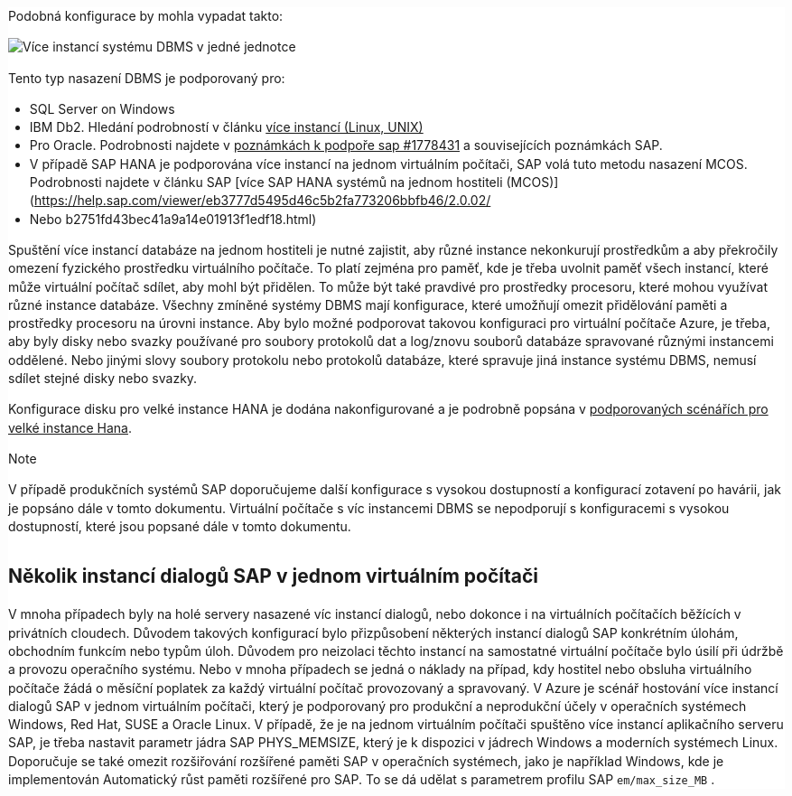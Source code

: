 Podobná konfigurace by mohla vypadat takto:

![Více instancí systému DBMS v jedné jednotce](./media/sap-planning-supported-configurations/multiple-database-instances.png)

Tento typ nasazení DBMS je podporovaný pro:

- SQL Server on Windows
- IBM Db2. Hledání podrobností v článku [více instancí (Linux, UNIX)](https://www.ibm.com/support/knowledgecenter/en/SSEPGG_10.5.0/com.ibm.db2.luw.admin.dbobj.doc/doc/c0004904.html)
- Pro Oracle. Podrobnosti najdete v [poznámkách k podpoře sap #1778431](https://launchpad.support.sap.com/#/notes/1778431) a souvisejících poznámkách SAP.
- V případě SAP HANA je podporována více instancí na jednom virtuálním počítači, SAP volá tuto metodu nasazení MCOS. Podrobnosti najdete v článku SAP [více SAP HANA systémů na jednom hostiteli (MCOS)] (https://help.sap.com/viewer/eb3777d5495d46c5b2fa773206bbfb46/2.0.02/
- Nebo b2751fd43bec41a9a14e01913f1edf18.html)

Spuštění více instancí databáze na jednom hostiteli je nutné zajistit, aby různé instance nekonkurují prostředkům a aby překročily omezení fyzického prostředku virtuálního počítače. To platí zejména pro paměť, kde je třeba uvolnit paměť všech instancí, které může virtuální počítač sdílet, aby mohl být přidělen. To může být také pravdivé pro prostředky procesoru, které mohou využívat různé instance databáze. Všechny zmíněné systémy DBMS mají konfigurace, které umožňují omezit přidělování paměti a prostředky procesoru na úrovni instance.
Aby bylo možné podporovat takovou konfiguraci pro virtuální počítače Azure, je třeba, aby byly disky nebo svazky používané pro soubory protokolů dat a log/znovu souborů databáze spravované různými instancemi oddělené. Nebo jinými slovy soubory protokolu nebo protokolů databáze, které spravuje jiná instance systému DBMS, nemusí sdílet stejné disky nebo svazky. 

Konfigurace disku pro velké instance HANA je dodána nakonfigurované a je podrobně popsána v [podporovaných scénářích pro velké instance Hana](./hana-supported-scenario.md#single-node-mcos). 

> [!NOTE]
> V případě produkčních systémů SAP doporučujeme další konfigurace s vysokou dostupností a konfigurací zotavení po havárii, jak je popsáno dále v tomto dokumentu. Virtuální počítače s víc instancemi DBMS se nepodporují s konfiguracemi s vysokou dostupností, které jsou popsané dále v tomto dokumentu.


## <a name="multiple-sap-dialog-instances-in-one-vm"></a>Několik instancí dialogů SAP v jednom virtuálním počítači
V mnoha případech byly na holé servery nasazené víc instancí dialogů, nebo dokonce i na virtuálních počítačích běžících v privátních cloudech. Důvodem takových konfigurací bylo přizpůsobení některých instancí dialogů SAP konkrétním úlohám, obchodním funkcím nebo typům úloh. Důvodem pro neizolaci těchto instancí na samostatné virtuální počítače bylo úsilí při údržbě a provozu operačního systému. Nebo v mnoha případech se jedná o náklady na případ, kdy hostitel nebo obsluha virtuálního počítače žádá o měsíční poplatek za každý virtuální počítač provozovaný a spravovaný. V Azure je scénář hostování více instancí dialogů SAP v jednom virtuálním počítači, který je podporovaný pro produkční a neprodukční účely v operačních systémech Windows, Red Hat, SUSE a Oracle Linux. V případě, že je na jednom virtuálním počítači spuštěno více instancí aplikačního serveru SAP, je třeba nastavit parametr jádra SAP PHYS_MEMSIZE, který je k dispozici v jádrech Windows a moderních systémech Linux. Doporučuje se také omezit rozšiřování rozšířené paměti SAP v operačních systémech, jako je například Windows, kde je implementován Automatický růst paměti rozšířené pro SAP. To se dá udělat s parametrem profilu SAP `em/max_size_MB` .
